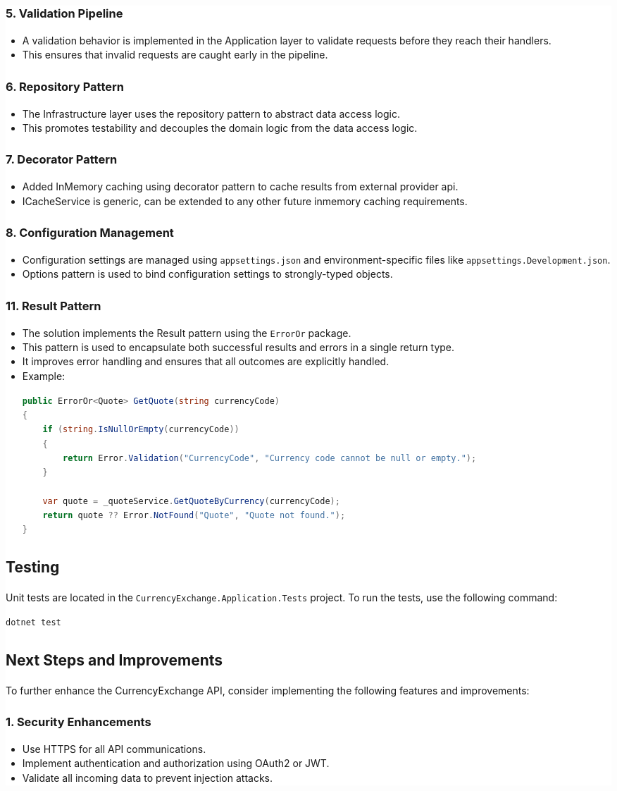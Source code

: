 ### 5. **Validation Pipeline**
   - A validation behavior is implemented in the Application layer to validate requests before they reach their handlers.
   - This ensures that invalid requests are caught early in the pipeline.

### 6. **Repository Pattern**
   - The Infrastructure layer uses the repository pattern to abstract data access logic.
   - This promotes testability and decouples the domain logic from the data access logic.

### 7. **Decorator Pattern**
   - Added InMemory caching using decorator pattern to cache results from external provider api.
   - ICacheService is generic, can be extended to any other future inmemory caching requirements.

### 8. **Configuration Management**
   - Configuration settings are managed using `appsettings.json` and environment-specific files like `appsettings.Development.json`.
   - Options pattern is used to bind configuration settings to strongly-typed objects.

### 11. **Result Pattern**
   - The solution implements the Result pattern using the `ErrorOr` package.
   - This pattern is used to encapsulate both successful results and errors in a single return type.
   - It improves error handling and ensures that all outcomes are explicitly handled.
   - Example:
     ```csharp
     public ErrorOr<Quote> GetQuote(string currencyCode)
     {
         if (string.IsNullOrEmpty(currencyCode))
         {
             return Error.Validation("CurrencyCode", "Currency code cannot be null or empty.");
         }

         var quote = _quoteService.GetQuoteByCurrency(currencyCode);
         return quote ?? Error.NotFound("Quote", "Quote not found.");
     }
     ```

## Testing

Unit tests are located in the `CurrencyExchange.Application.Tests` project. To run the tests, use the following command:
```bash
dotnet test
```

## Next Steps and Improvements

To further enhance the CurrencyExchange API, consider implementing the following features and improvements:


### 1. **Security Enhancements**
   - Use HTTPS for all API communications.
   - Implement authentication and authorization using OAuth2 or JWT.
   - Validate all incoming data to prevent injection attacks.
